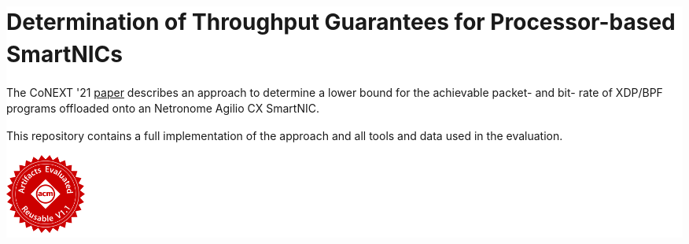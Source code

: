 # Determination of Throughput Guarantees for Processor-based SmartNICs

The CoNEXT '21 [paper](https://dl.acm.org/doi/10.1145/3485983.3494842) describes an approach to determine a lower bound for the achievable packet- and bit- rate of XDP/BPF programs offloaded onto an Netronome Agilio CX SmartNIC.

This repository contains a full implementation of the approach and all tools and data used in the evaluation.

<img width="100px" src=".misc/artifacts_evaluated_reusable_v1_1.png" title="artifacts evaluated reusable" />